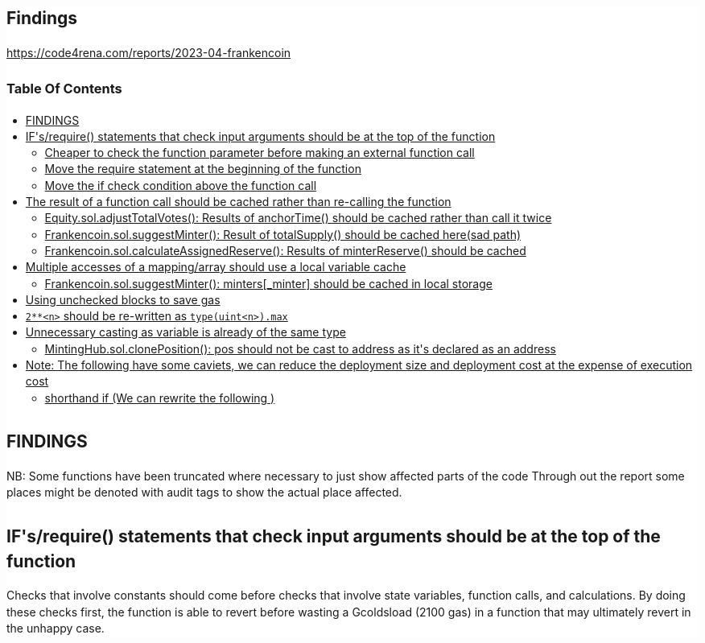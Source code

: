 ## Findings

https://code4rena.com/reports/2023-04-frankencoin

### Table Of Contents

- [FINDINGS](#findings)
- [IF's/require() statements that check input arguments should be at the top of the function](#ifsrequire-statements-that-check-input-arguments-should-be-at-the-top-of-the-function)
  - [Cheaper to check the function parameter before making an external function call](#cheaper-to-check-the-function-parameter-before-making-an-external-function-call)
  - [Move the require statement at the beginning of the function](#move-the-require-statement-at-the-beginning-of-the-function)
  - [Move the if check condition above the function call](#move-the-if-check-condition-above-the-function-call)
- [The result of a function call should be cached rather than re-calling the function](#the-result-of-a-function-call-should-be-cached-rather-than-re-calling-the-function)
  - [Equity.sol.adjustTotalVotes(): Results of anchorTime() should be cached rather than call it twice](#equitysoladjusttotalvotes-results-of-anchortime-should-be-cached-rather-than-call-it-twice)
  - [Frankencoin.sol.suggestMinter(): Result of totalSupply() should be cached here(sad path)](#frankencoinsolsuggestminter-result-of-totalsupply-should-be-cached-heresad-path)
  - [Frankencoin.sol.calculateAssignedReserve(): Results of minterReserve() should be cached](#frankencoinsolcalculateassignedreserve-results-of-minterreserve-should-be-cached)
- [Multiple accesses of a mapping/array should use a local variable cache](#multiple-accesses-of-a-mappingarray-should-use-a-local-variable-cache)
  - [Frankencoin.sol.suggestMinter(): minters\[\_minter\] should be cached in local storage](#frankencoinsolsuggestminter-minters_minter-should-be-cached-in-local-storage)
- [Using unchecked blocks to save gas](#using-unchecked-blocks-to-save-gas)
- [`2**<n>` should be re-written as `type(uint<n>).max`](#2n-should-be-re-written-as-typeuintnmax)
- [Unnecessary casting as variable is already of the same type](#unnecessary-casting-as-variable-is-already-of-the-same-type)
  - [MintingHub.sol.clonePosition(): pos should not be cast to address as it's declared as an address](#mintinghubsolcloneposition-pos-should-not-be--cast-to-address-as-its-declared-as-an-address)
- [Note: The following have some caviets, we can reduce the deployment size and deployment cost at the expense of execution cost](#note-the-following-have-some-caviets-we-can-reduce-the-deployment-size-and-deployment-cost-at-the-expense-of-runtime-cost)
  - [shorthand if (We can rewrite the following )](#shorthand-if-we-can-rewrite-the-following-)

## FINDINGS

NB: Some functions have been truncated where necessary to just show affected parts of the code
Through out the report some places might be denoted with audit tags to show the actual place affected.

## IF's/require() statements that check input arguments should be at the top of the function

Checks that involve constants should come before checks that involve state variables, function calls, and calculations. By doing these checks first, the function is able to revert before wasting a Gcoldsload (2100 gas) in a function that may ultimately revert in the unhappy case.
